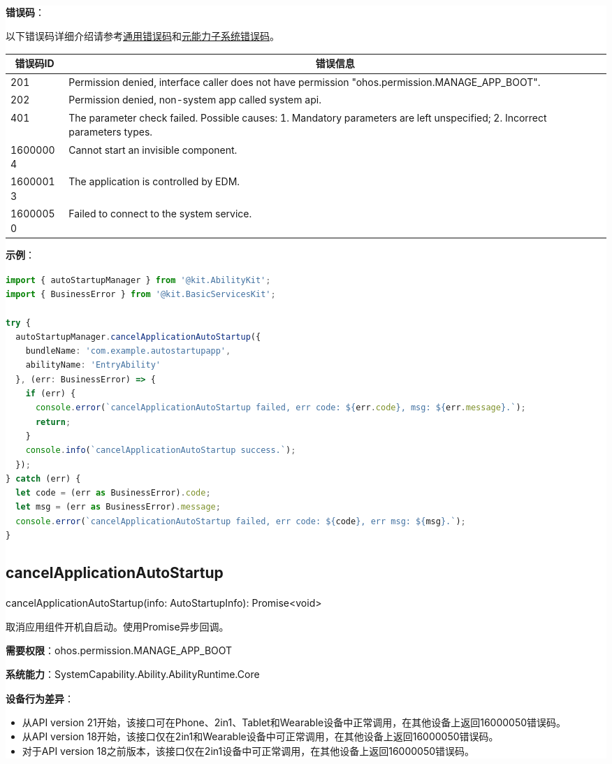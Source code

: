 **错误码**：

以下错误码详细介绍请参考[通用错误码](../errorcode-universal.md)和[元能力子系统错误码](errorcode-ability.md)。

| 错误码ID | 错误信息                                     |
| -------- | -------------------------------------------- |
| 201      | Permission denied, interface caller does not have permission "ohos.permission.MANAGE_APP_BOOT". |
| 202      | Permission denied, non-system app called system api. |
| 401      | The parameter check failed. Possible causes: 1. Mandatory parameters are left unspecified; 2. Incorrect parameters types. |
| 16000004 | Cannot start an invisible component.         |
| 16000013 | The application is controlled by EDM.        |
| 16000050 | Failed to connect to the system service. |

**示例**：

```ts
import { autoStartupManager } from '@kit.AbilityKit';
import { BusinessError } from '@kit.BasicServicesKit';

try {
  autoStartupManager.cancelApplicationAutoStartup({
    bundleName: 'com.example.autostartupapp',
    abilityName: 'EntryAbility'
  }, (err: BusinessError) => {
    if (err) {
      console.error(`cancelApplicationAutoStartup failed, err code: ${err.code}, msg: ${err.message}.`);
      return;
    }
    console.info(`cancelApplicationAutoStartup success.`);
  });
} catch (err) {
  let code = (err as BusinessError).code;
  let msg = (err as BusinessError).message;
  console.error(`cancelApplicationAutoStartup failed, err code: ${code}, err msg: ${msg}.`);
}
```

## cancelApplicationAutoStartup

cancelApplicationAutoStartup(info: AutoStartupInfo): Promise\<void\>

取消应用组件开机自启动。使用Promise异步回调。

**需要权限**：ohos.permission.MANAGE_APP_BOOT

**系统能力**：SystemCapability.Ability.AbilityRuntime.Core

**设备行为差异**：
- 从API version 21开始，该接口可在Phone、2in1、Tablet和Wearable设备中正常调用，在其他设备上返回16000050错误码。
- 从API version 18开始，该接口仅在2in1和Wearable设备中可正常调用，在其他设备上返回16000050错误码。
- 对于API version 18之前版本，该接口仅在2in1设备中可正常调用，在其他设备上返回16000050错误码。
